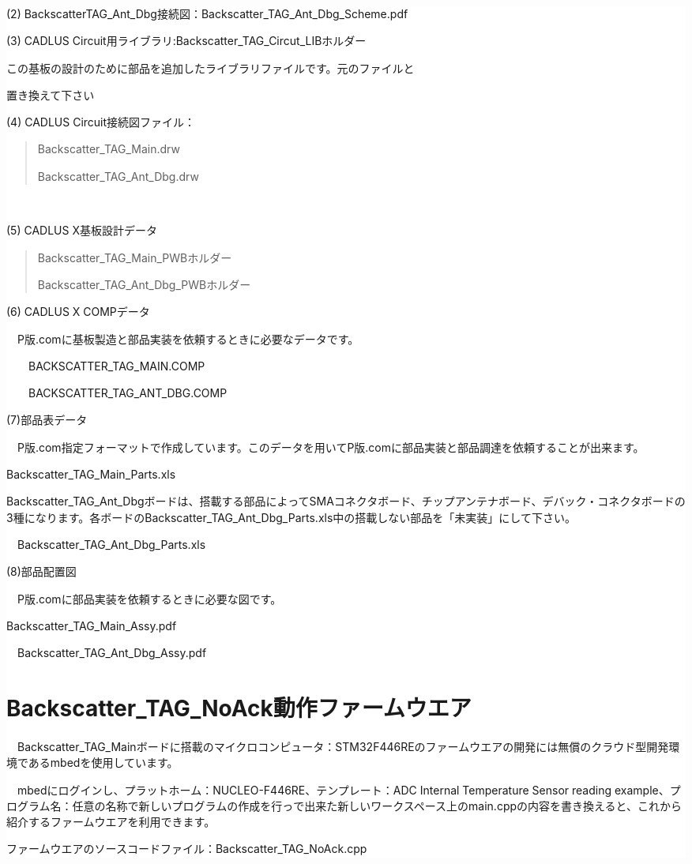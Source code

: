 (2) BackscatterTAG\_Ant\_Dbg接続図：Backscatter\_TAG\_Ant\_Dbg\_Scheme.pdf

(3) CADLUS Circuit用ライブラリ:Backscatter\_TAG\_Circut\_LIBホルダー

この基板の設計のために部品を追加したライブラリファイルです。元のファイルと

置き換えて下さい

(4) CADLUS Circuit接続図ファイル：

> Backscatter\_TAG\_Main.drw
>
> Backscatter\_TAG\_Ant\_Dbg.drw

　　

(5) CADLUS X基板設計データ

> Backscatter\_TAG\_Main\_PWBホルダー
>
> Backscatter\_TAG\_Ant\_Dbg\_PWBホルダー

\(6) CADLUS X COMPデータ

　P版.comに基板製造と部品実装を依頼するときに必要なデータです。

　　BACKSCATTER\_TAG\_MAIN.COMP

　　BACKSCATTER\_TAG\_ANT\_DBG.COMP

(7)部品表データ

　P版.com指定フォーマットで作成しています。このデータを用いてP版.comに部品実装と部品調達を依頼することが出来ます。

Backscatter\_TAG\_Main\_Parts.xls

Backscatter\_TAG\_Ant\_Dbgボードは、搭載する部品によってSMAコネクタボード、チップアンテナボード、デバック・コネクタボードの3種になります。各ボードのBackscatter\_TAG\_Ant\_Dbg\_Parts.xls中の搭載しない部品を「未実装」にして下さい。

　Backscatter\_TAG\_Ant\_Dbg\_Parts.xls

(8)部品配置図

　P版.comに部品実装を依頼するときに必要な図です。

Backscatter\_TAG\_Main\_Assy.pdf

　Backscatter\_TAG\_Ant\_Dbg\_Assy.pdf

# Backscatter\_TAG\_NoAck動作ファームウエア

　Backscatter\_TAG\_Mainボードに搭載のマイクロコンピュータ：STM32F446REのファームウエアの開発には無償のクラウド型開発環境であるmbedを使用しています。

　mbedにログインし、プラットホーム：NUCLEO-F446RE、テンプレート：ADC
Internal Temperature Sensor reading
example、プログラム名：任意の名称で新しいプログラムの作成を行っで出来た新しいワークスペース上のmain.cppの内容を書き換えると、これから紹介するファームウエアを利用できます。

ファームウエアのソースコードファイル：Backscatter\_TAG\_NoAck.cpp
